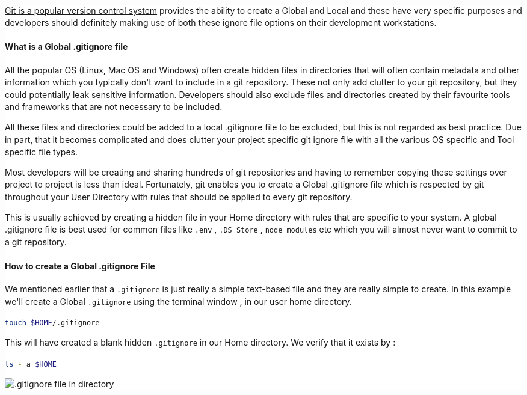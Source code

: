 [Git is a popular version control system](https://geekiam.io/what-is-git/ "What is git") provides the ability to create
 a Global and Local and these have very specific purposes and developers should definitely making use of both these 
 ignore file options on their development workstations.

#### What is a Global .gitignore file

All the popular OS (Linux, Mac OS and Windows) often create hidden files in directories that will often contain 
metadata and other information which you typically don't want to include in a git repository.  These not only add 
clutter to your git repository, but they could potentially leak sensitive information.   Developers should also exclude
files and directories created by their favourite tools and frameworks that are not necessary to be included.

All these files and directories could be added to a local .gitignore file to be excluded, but this is not 
regarded as best practice. Due in part, that it becomes complicated and does clutter your project specific 
git ignore file with all the various OS specific and Tool specific file types.

Most developers will be creating and sharing hundreds of git repositories and having to remember copying these 
settings over project to project is less than ideal. Fortunately,  git enables you to create a Global .gitignore file 
which is respected by git throughout your User Directory with rules that should be applied to every git repository.  

This is usually achieved by creating a hidden file in your Home directory with rules that are specific to your system. 
A global .gitignore file is best used for common files like `.env` , `.DS_Store` , `node_modules` etc  which you will 
almost never want to commit to a git repository.

#### How to create a Global .gitignore File

We mentioned earlier that a `.gitignore` is just really a simple text-based file and they are really simple to create. 
In this example we'll create a Global `.gitignore` using the terminal window , in our user home directory.

```sh
touch $HOME/.gitignore
```

This will have created a blank hidden `.gitignore` in our Home directory.  We verify that it exists by :

```sh
ls - a $HOME
```

![.gitignore file in directory](/uploads/global-gitignore.png ".gitignore file in directory")
